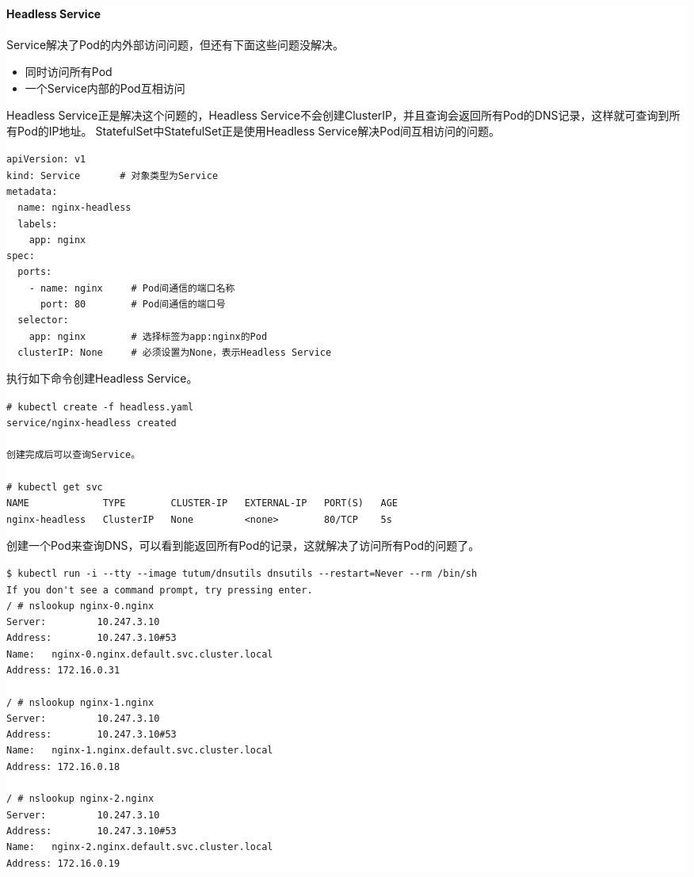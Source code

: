 #### Headless Service
Service解决了Pod的内外部访问问题，但还有下面这些问题没解决。

* 同时访问所有Pod
* 一个Service内部的Pod互相访问

Headless Service正是解决这个问题的，Headless Service不会创建ClusterIP，并且查询会返回所有Pod的DNS记录，这样就可查询到所有Pod的IP地址。
StatefulSet中StatefulSet正是使用Headless Service解决Pod间互相访问的问题。

```
apiVersion: v1
kind: Service       # 对象类型为Service
metadata:
  name: nginx-headless
  labels:
    app: nginx
spec:
  ports:
    - name: nginx     # Pod间通信的端口名称
      port: 80        # Pod间通信的端口号
  selector:
    app: nginx        # 选择标签为app:nginx的Pod
  clusterIP: None     # 必须设置为None，表示Headless Service
```

执行如下命令创建Headless Service。

```
# kubectl create -f headless.yaml 
service/nginx-headless created

创建完成后可以查询Service。

# kubectl get svc
NAME             TYPE        CLUSTER-IP   EXTERNAL-IP   PORT(S)   AGE
nginx-headless   ClusterIP   None         <none>        80/TCP    5s
```

创建一个Pod来查询DNS，可以看到能返回所有Pod的记录，这就解决了访问所有Pod的问题了。

```
$ kubectl run -i --tty --image tutum/dnsutils dnsutils --restart=Never --rm /bin/sh
If you don't see a command prompt, try pressing enter.
/ # nslookup nginx-0.nginx
Server:         10.247.3.10
Address:        10.247.3.10#53
Name:   nginx-0.nginx.default.svc.cluster.local
Address: 172.16.0.31

/ # nslookup nginx-1.nginx
Server:         10.247.3.10
Address:        10.247.3.10#53
Name:   nginx-1.nginx.default.svc.cluster.local
Address: 172.16.0.18

/ # nslookup nginx-2.nginx
Server:         10.247.3.10
Address:        10.247.3.10#53
Name:   nginx-2.nginx.default.svc.cluster.local
Address: 172.16.0.19
```
